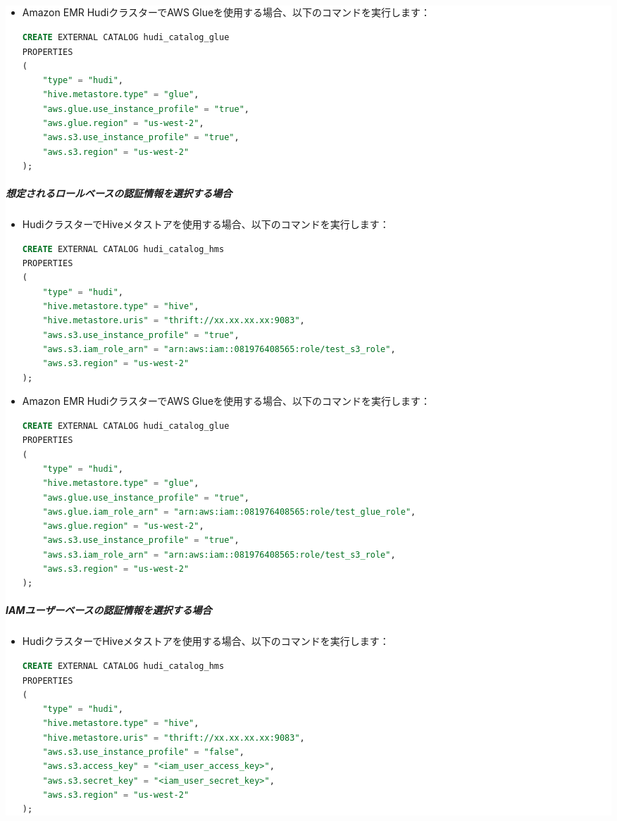 - Amazon EMR HudiクラスターでAWS Glueを使用する場合、以下のコマンドを実行します：

  ```SQL
  CREATE EXTERNAL CATALOG hudi_catalog_glue
  PROPERTIES
  (
      "type" = "hudi",
      "hive.metastore.type" = "glue",
      "aws.glue.use_instance_profile" = "true",
      "aws.glue.region" = "us-west-2",
      "aws.s3.use_instance_profile" = "true",
      "aws.s3.region" = "us-west-2"
  );
  ```

##### 想定されるロールベースの認証情報を選択する場合

- HudiクラスターでHiveメタストアを使用する場合、以下のコマンドを実行します：

  ```SQL
  CREATE EXTERNAL CATALOG hudi_catalog_hms
  PROPERTIES
  (
      "type" = "hudi",
      "hive.metastore.type" = "hive",
      "hive.metastore.uris" = "thrift://xx.xx.xx.xx:9083",
      "aws.s3.use_instance_profile" = "true",
      "aws.s3.iam_role_arn" = "arn:aws:iam::081976408565:role/test_s3_role",
      "aws.s3.region" = "us-west-2"
  );
  ```

- Amazon EMR HudiクラスターでAWS Glueを使用する場合、以下のコマンドを実行します：

  ```SQL
  CREATE EXTERNAL CATALOG hudi_catalog_glue
  PROPERTIES
  (
      "type" = "hudi",
      "hive.metastore.type" = "glue",
      "aws.glue.use_instance_profile" = "true",
      "aws.glue.iam_role_arn" = "arn:aws:iam::081976408565:role/test_glue_role",
      "aws.glue.region" = "us-west-2",
      "aws.s3.use_instance_profile" = "true",
      "aws.s3.iam_role_arn" = "arn:aws:iam::081976408565:role/test_s3_role",
      "aws.s3.region" = "us-west-2"
  );
  ```

##### IAMユーザーベースの認証情報を選択する場合

- HudiクラスターでHiveメタストアを使用する場合、以下のコマンドを実行します：

  ```SQL
  CREATE EXTERNAL CATALOG hudi_catalog_hms
  PROPERTIES
  (
      "type" = "hudi",
      "hive.metastore.type" = "hive",
      "hive.metastore.uris" = "thrift://xx.xx.xx.xx:9083",
      "aws.s3.use_instance_profile" = "false",
      "aws.s3.access_key" = "<iam_user_access_key>",
      "aws.s3.secret_key" = "<iam_user_secret_key>",
      "aws.s3.region" = "us-west-2"
  );
  ```
